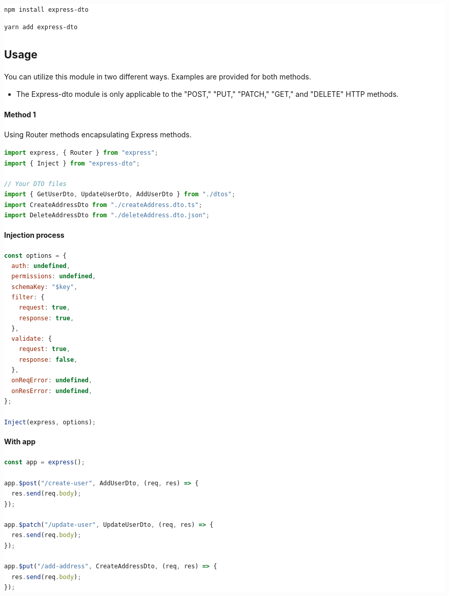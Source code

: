 ```sh
npm install express-dto
```

```sh
yarn add express-dto
```

## Usage

You can utilize this module in two different ways. Examples are provided for both methods.

- The Express-dto module is only applicable to the "POST," "PUT," "PATCH," "GET," and "DELETE" HTTP methods.

#### Method 1

Using Router methods encapsulating Express methods.

```javascript
import express, { Router } from "express";
import { Inject } from "express-dto";

// Your DTO files
import { GetUserDto, UpdateUserDto, AddUserDto } from "./dtos";
import CreateAddressDto from "./createAddress.dto.ts";
import DeleteAddressDto from "./deleteAddress.dto.json";
```

#### Injection process

```javascript
const options = {
  auth: undefined,
  permissions: undefined,
  schemaKey: "$key",
  filter: {
    request: true,
    response: true,
  },
  validate: {
    request: true,
    response: false,
  },
  onReqError: undefined,
  onResError: undefined,
};

Inject(express, options);
```

#### With app

```javascript
const app = express();

app.$post("/create-user", AddUserDto, (req, res) => {
  res.send(req.body);
});

app.$patch("/update-user", UpdateUserDto, (req, res) => {
  res.send(req.body);
});

app.$put("/add-address", CreateAddressDto, (req, res) => {
  res.send(req.body);
});

```